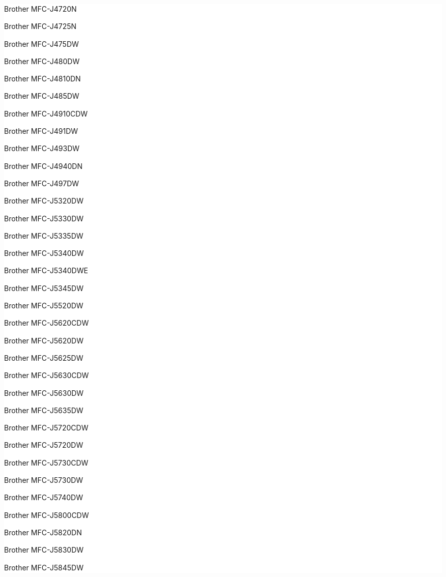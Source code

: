Brother MFC-J4720N

Brother MFC-J4725N

Brother MFC-J475DW

Brother MFC-J480DW

Brother MFC-J4810DN

Brother MFC-J485DW

Brother MFC-J4910CDW

Brother MFC-J491DW

Brother MFC-J493DW

Brother MFC-J4940DN

Brother MFC-J497DW

Brother MFC-J5320DW

Brother MFC-J5330DW

Brother MFC-J5335DW

Brother MFC-J5340DW

Brother MFC-J5340DWE

Brother MFC-J5345DW

Brother MFC-J5520DW

Brother MFC-J5620CDW

Brother MFC-J5620DW

Brother MFC-J5625DW

Brother MFC-J5630CDW

Brother MFC-J5630DW

Brother MFC-J5635DW

Brother MFC-J5720CDW

Brother MFC-J5720DW

Brother MFC-J5730CDW

Brother MFC-J5730DW

Brother MFC-J5740DW

Brother MFC-J5800CDW

Brother MFC-J5820DN

Brother MFC-J5830DW

Brother MFC-J5845DW
